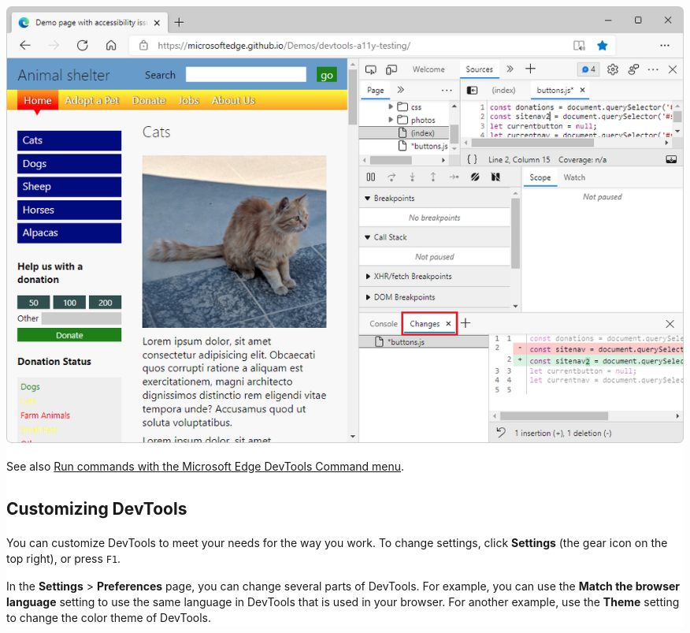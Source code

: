 ![DevTools with the Changes tool open.](media/devtools-intro-showing-changes.msft.png)

See also [Run commands with the Microsoft Edge DevTools Command menu](command-menu/index.md).



## Customizing DevTools


You can customize DevTools to meet your needs for the way you work.  To change settings, click **Settings** (the gear icon on the top right), or press `F1`.

In the **Settings** > **Preferences** page, you can change several parts of DevTools.  For example, you can use the **Match the browser language** setting to use the same language in DevTools that is used in your browser.  For another example, use the **Theme** setting to change the color theme of DevTools.
